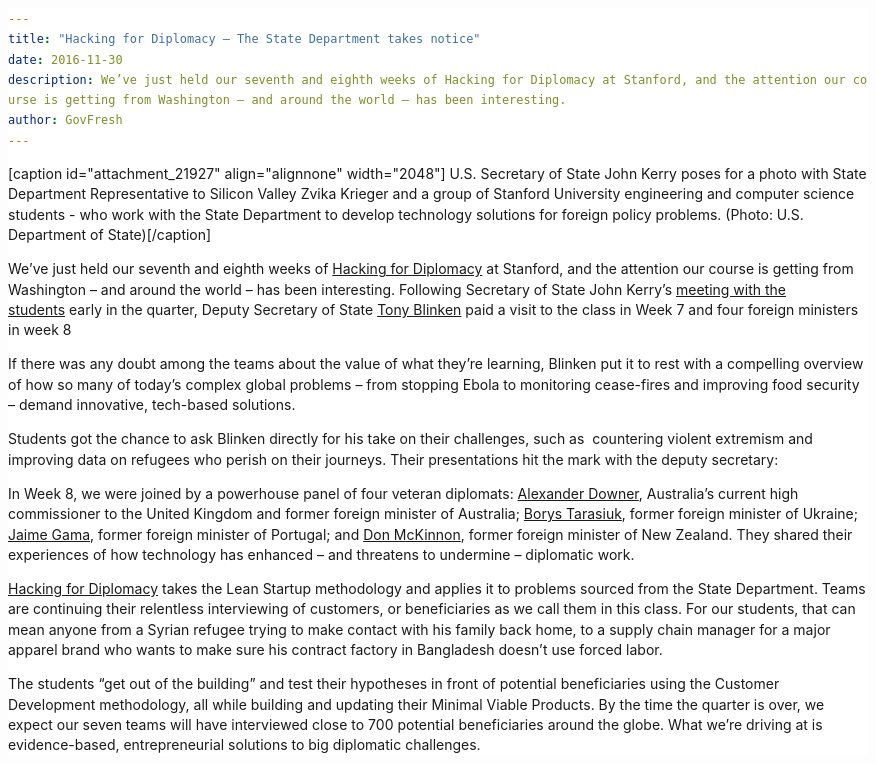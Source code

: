 ```yaml
---
title: "Hacking for Diplomacy – The State Department takes notice"
date: 2016-11-30
description: We’ve just held our seventh and eighth weeks of Hacking for Diplomacy at Stanford, and the attention our course is getting from Washington – and around the world – has been interesting.
author: GovFresh
---
```


[caption id="attachment_21927" align="alignnone" width="2048"] U.S. Secretary of State John Kerry poses for a photo with State Department Representative to Silicon Valley Zvika Krieger and a group of Stanford University engineering and computer science students - who work with the State Department to develop technology solutions for foreign policy problems. (Photo: U.S. Department of State)[/caption]

We’ve just held our seventh and eighth weeks of <a href="http://hacking4diplomacy.stanford.edu/" target="_blank">Hacking for Diplomacy</a> at Stanford, and the attention our course is getting from Washington – and around the world – has been interesting. Following Secretary of State John Kerry’s <a href="https://twitter.com/JohnKerry/status/785561015908007937">meeting with the students</a> early in the quarter, Deputy Secretary of State <a href="https://en.wikipedia.org/wiki/Tony_Blinken" target="_blank">Tony Blinken</a> paid a visit to the class in Week 7 and four foreign ministers in week 8

If there was any doubt among the teams about the value of what they’re learning, Blinken put it to rest with a compelling overview of how so many of today’s complex global problems – from stopping Ebola to monitoring cease-fires and improving food security – demand innovative, tech-based solutions.

Students got the chance to ask Blinken directly for his take on their challenges, such as  countering violent extremism and improving data on refugees who perish on their journeys. Their presentations hit the mark with the deputy secretary:

<a href="https://steveblank.files.wordpress.com/2016/11/blnkken-tweet.jpg"></a>

In Week 8, we were joined by a powerhouse panel of four veteran diplomats: <a href="https://en.wikipedia.org/wiki/Alexander_Downer" target="_blank">Alexander Downer</a>, Australia’s current high commissioner to the United Kingdom and former foreign minister of Australia; <a href="https://en.wikipedia.org/wiki/Borys_Tarasyuk" target="_blank">Borys Tarasiuk</a>, former foreign minister of Ukraine; <a href="https://en.wikipedia.org/wiki/Jaime_Gama" target="_blank">Jaime Gama</a>, former foreign minister of Portugal; and <a href="https://en.wikipedia.org/wiki/Don_McKinnon" target="_blank">Don McKinnon</a>, former foreign minister of New Zealand. They shared their experiences of how technology has enhanced – and threatens to undermine – diplomatic work.

<a href="http://hacking4diplomacy.stanford.edu/" target="_blank">Hacking for Diplomacy</a> takes the Lean Startup methodology and applies it to problems sourced from the State Department. Teams are continuing their relentless interviewing of customers, or beneficiaries as we call them in this class. For our students, that can mean anyone from a Syrian refugee trying to make contact with his family back home, to a supply chain manager for a major apparel brand who wants to make sure his contract factory in Bangladesh doesn’t use forced labor.

The students “get out of the building” and test their hypotheses in front of potential beneficiaries using the Customer Development methodology, all while building and updating their Minimal Viable Products. By the time the quarter is over, we expect our seven teams will have interviewed close to 700 potential beneficiaries around the globe. What we’re driving at is evidence-based, entrepreneurial solutions to big diplomatic challenges.
